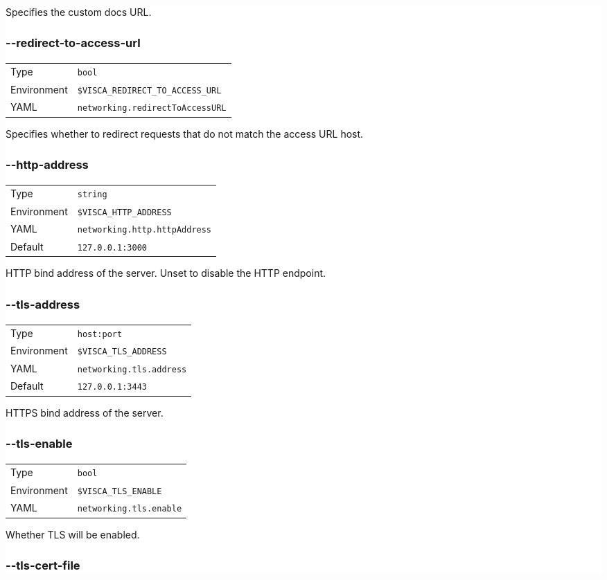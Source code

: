 Specifies the custom docs URL.

### --redirect-to-access-url

|             |                                             |
| ----------- | ------------------------------------------- |
| Type        | <code>bool</code>                           |
| Environment | <code>$VISCA_REDIRECT_TO_ACCESS_URL</code>  |
| YAML        | <code>networking.redirectToAccessURL</code> |

Specifies whether to redirect requests that do not match the access URL host.

### --http-address

|             |                                          |
| ----------- | ---------------------------------------- |
| Type        | <code>string</code>                      |
| Environment | <code>$VISCA_HTTP_ADDRESS</code>         |
| YAML        | <code>networking.http.httpAddress</code> |
| Default     | <code>127.0.0.1:3000</code>              |

HTTP bind address of the server. Unset to disable the HTTP endpoint.

### --tls-address

|             |                                     |
| ----------- | ----------------------------------- |
| Type        | <code>host:port</code>              |
| Environment | <code>$VISCA_TLS_ADDRESS</code>     |
| YAML        | <code>networking.tls.address</code> |
| Default     | <code>127.0.0.1:3443</code>         |

HTTPS bind address of the server.

### --tls-enable

|             |                                    |
| ----------- | ---------------------------------- |
| Type        | <code>bool</code>                  |
| Environment | <code>$VISCA_TLS_ENABLE</code>     |
| YAML        | <code>networking.tls.enable</code> |

Whether TLS will be enabled.

### --tls-cert-file
